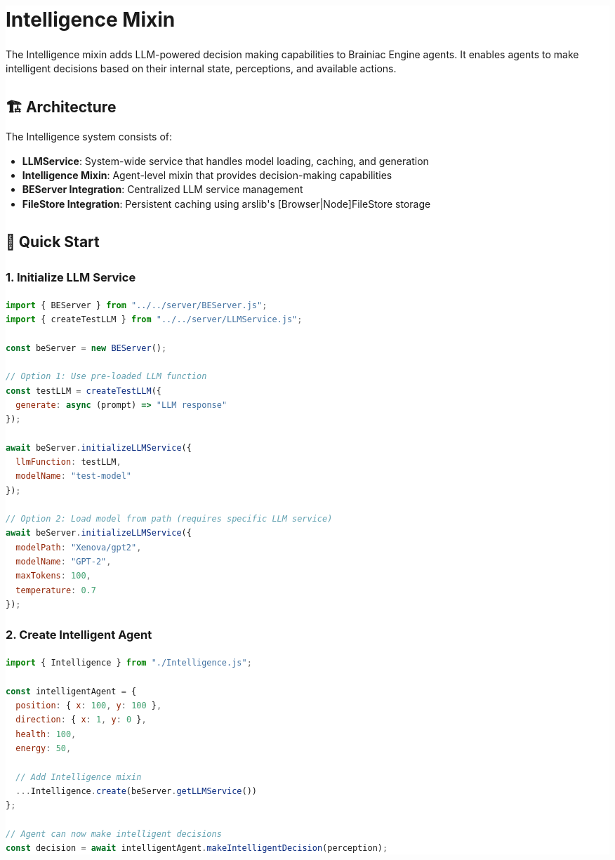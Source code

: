 # Intelligence Mixin

The Intelligence mixin adds LLM-powered decision making capabilities to Brainiac Engine agents. It enables agents to make intelligent decisions based on their internal state, perceptions, and available actions.

## 🏗️ Architecture

The Intelligence system consists of:

- **LLMService**: System-wide service that handles model loading, caching, and generation
- **Intelligence Mixin**: Agent-level mixin that provides decision-making capabilities
- **BEServer Integration**: Centralized LLM service management
- **FileStore Integration**: Persistent caching using arslib's [Browser|Node]FileStore storage

## 🚀 Quick Start

### 1. Initialize LLM Service

```javascript
import { BEServer } from "../../server/BEServer.js";
import { createTestLLM } from "../../server/LLMService.js";

const beServer = new BEServer();

// Option 1: Use pre-loaded LLM function
const testLLM = createTestLLM({
  generate: async (prompt) => "LLM response"
});

await beServer.initializeLLMService({
  llmFunction: testLLM,
  modelName: "test-model"
});

// Option 2: Load model from path (requires specific LLM service)
await beServer.initializeLLMService({
  modelPath: "Xenova/gpt2",
  modelName: "GPT-2",
  maxTokens: 100,
  temperature: 0.7
});
```

### 2. Create Intelligent Agent

```javascript
import { Intelligence } from "./Intelligence.js";

const intelligentAgent = {
  position: { x: 100, y: 100 },
  direction: { x: 1, y: 0 },
  health: 100,
  energy: 50,
  
  // Add Intelligence mixin
  ...Intelligence.create(beServer.getLLMService())
};

// Agent can now make intelligent decisions
const decision = await intelligentAgent.makeIntelligentDecision(perception);
```
